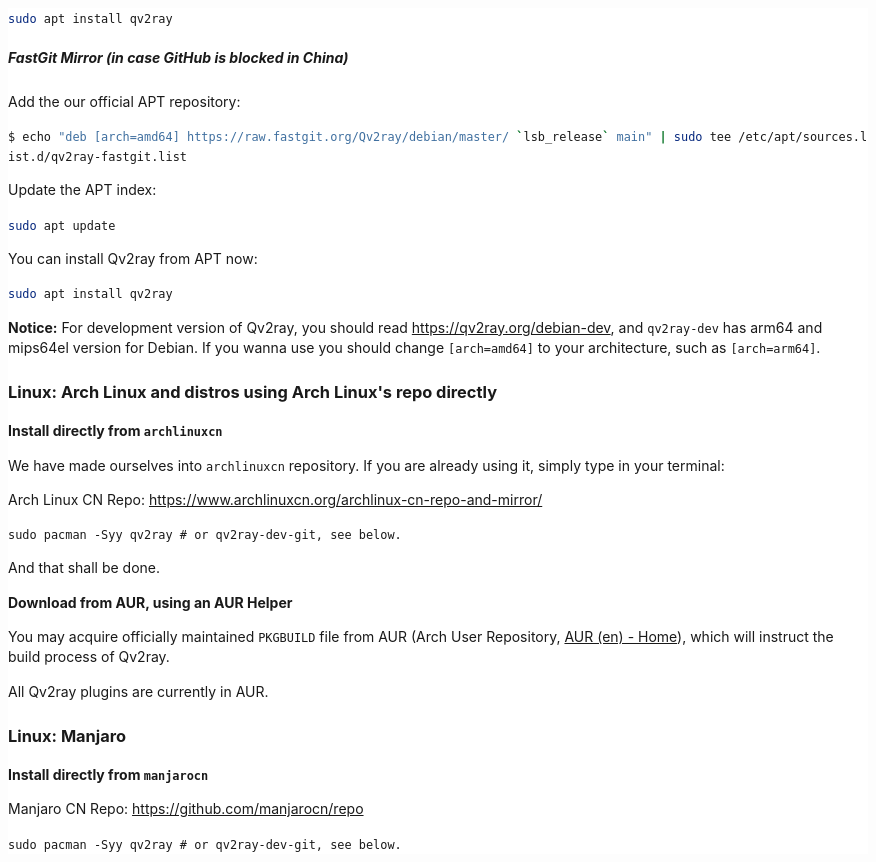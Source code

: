 ```bash
sudo apt install qv2ray
```

##### FastGit Mirror (in case GitHub is blocked in China)

Add the our official APT repository:

```bash
$ echo "deb [arch=amd64] https://raw.fastgit.org/Qv2ray/debian/master/ `lsb_release` main" | sudo tee /etc/apt/sources.list.d/qv2ray-fastgit.list
```

Update the APT index:

```bash
sudo apt update
```

You can install Qv2ray from APT now:

```bash
sudo apt install qv2ray
```
**Notice:** For development version of Qv2ray, you should read <https://qv2ray.org/debian-dev>, and `qv2ray-dev` has arm64 and mips64el version for Debian. If you wanna use you should change  ` [arch=amd64] ` to your architecture, such as ` [arch=arm64] `. 

### Linux: Arch Linux and distros using Arch Linux's repo directly

**Install directly from `archlinuxcn`**

We have made ourselves into `archlinuxcn` repository. If you are already using it, simply type in your terminal:

Arch Linux CN Repo: <https://www.archlinuxcn.org/archlinux-cn-repo-and-mirror/>

```shell
sudo pacman -Syy qv2ray # or qv2ray-dev-git, see below.
```

And that shall be done.

**Download from AUR, using an AUR Helper**

You may acquire officially maintained `PKGBUILD` file from AUR (Arch User Repository, [AUR (en) - Home](https://aur.archlinux.org/)), which will instruct the build process of Qv2ray.

All Qv2ray plugins are currently in AUR.

### Linux: Manjaro

**Install directly from `manjarocn`**

Manjaro CN Repo: <https://github.com/manjarocn/repo>

```shell
sudo pacman -Syy qv2ray # or qv2ray-dev-git, see below.
```
